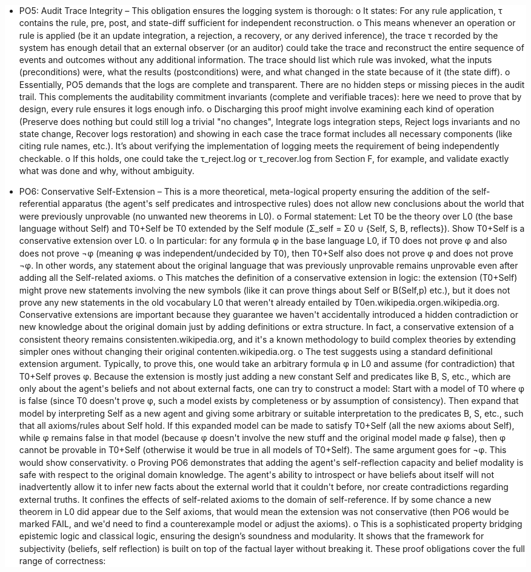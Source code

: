 - PO5: Audit Trace Integrity – This obligation ensures the logging system is thorough:
o	It states: For any rule application, τ contains the rule, pre, post, and state-diff sufficient for independent reconstruction.
o	This means whenever an operation or rule is applied (be it an update integration, a rejection, a recovery, or any derived inference), the trace τ recorded by the system has enough detail that an external observer (or an auditor) could take the trace and reconstruct the entire sequence of events and outcomes without any additional information. The trace should list which rule was invoked, what the inputs (preconditions) were, what the results (postconditions) were, and what changed in the state because of it (the state diff).
o	Essentially, PO5 demands that the logs are complete and transparent. There are no hidden steps or missing pieces in the audit trail. This complements the auditability commitment invariants (complete and verifiable traces): here we need to prove that by design, every rule ensures it logs enough info.
o	Discharging this proof might involve examining each kind of operation (Preserve does nothing but could still log a trivial "no changes", Integrate logs integration steps, Reject logs invariants and no state change, Recover logs restoration) and showing in each case the trace format includes all necessary components (like citing rule names, etc.). It’s about verifying the implementation of logging meets the requirement of being independently checkable.
o	If this holds, one could take the τ_reject.log or τ_recover.log from Section F, for example, and validate exactly what was done and why, without ambiguity.

- PO6: Conservative Self-Extension – This is a more theoretical, meta-logical property ensuring the addition of the self-referential apparatus (the agent's self predicates and introspective rules) does not allow new conclusions about the world that were previously unprovable (no unwanted new theorems in L0).
o	Formal statement: Let T0 be the theory over L0 (the base language without Self) and T0+Self be T0 extended by the Self module (Σ_self = Σ0 ∪ {Self, S, B, reflects}). Show T0+Self is a conservative extension over L0.
o	In particular: for any formula φ in the base language L0, if T0 does not prove φ and also does not prove ¬φ (meaning φ was independent/undecided by T0), then T0+Self also does not prove φ and does not prove ¬φ. In other words, any statement about the original language that was previously unprovable remains unprovable even after adding all the Self-related axioms.
o	This matches the definition of a conservative extension in logic: the extension (T0+Self) might prove new statements involving the new symbols (like it can prove things about Self or B(Self,p) etc.), but it does not prove any new statements in the old vocabulary L0 that weren't already entailed by T0en.wikipedia.orgen.wikipedia.org. Conservative extensions are important because they guarantee we haven't accidentally introduced a hidden contradiction or new knowledge about the original domain just by adding definitions or extra structure. In fact, a conservative extension of a consistent theory remains consistenten.wikipedia.org, and it's a known methodology to build complex theories by extending simpler ones without changing their original contenten.wikipedia.org.
o	The test suggests using a standard definitional extension argument. Typically, to prove this, one would take an arbitrary formula φ in L0 and assume (for contradiction) that T0+Self proves φ. Because the extension is mostly just adding a new constant Self and predicates like B, S, etc., which are only about the agent's beliefs and not about external facts, one can try to construct a model: Start with a model of T0 where φ is false (since T0 doesn't prove φ, such a model exists by completeness or by assumption of consistency). Then expand that model by interpreting Self as a new agent and giving some arbitrary or suitable interpretation to the predicates B, S, etc., such that all axioms/rules about Self hold. If this expanded model can be made to satisfy T0+Self (all the new axioms about Self), while φ remains false in that model (because φ doesn't involve the new stuff and the original model made φ false), then φ cannot be provable in T0+Self (otherwise it would be true in all models of T0+Self). The same argument goes for ¬φ. This would show conservativity.
o	Proving PO6 demonstrates that adding the agent's self-reflection capacity and belief modality is safe with respect to the original domain knowledge. The agent's ability to introspect or have beliefs about itself will not inadvertently allow it to infer new facts about the external world that it couldn't before, nor create contradictions regarding external truths. It confines the effects of self-related axioms to the domain of self-reference. If by some chance a new theorem in L0 did appear due to the Self axioms, that would mean the extension was not conservative (then PO6 would be marked FAIL, and we'd need to find a counterexample model or adjust the axioms).
o	This is a sophisticated property bridging epistemic logic and classical logic, ensuring the design’s soundness and modularity. It shows that the framework for subjectivity (beliefs, self reflection) is built on top of the factual layer without breaking it.
These proof obligations cover the full range of correctness:
